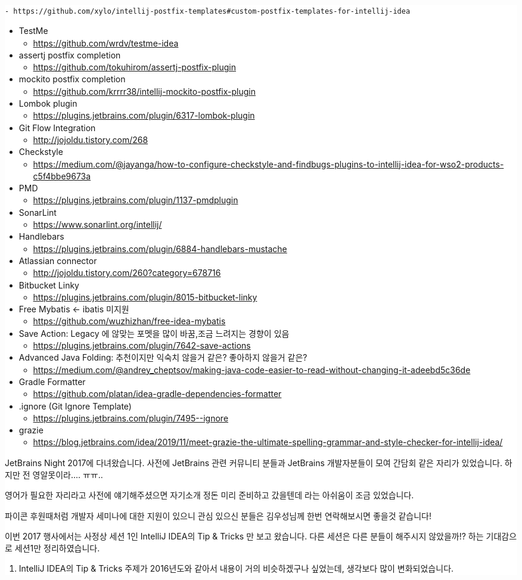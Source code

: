    - https://github.com/xylo/intellij-postfix-templates#custom-postfix-templates-for-intellij-idea
  - TestMe
    - https://github.com/wrdv/testme-idea
  - assertj postfix completion
    - https://github.com/tokuhirom/assertj-postfix-plugin
  - mockito postfix completion
    - https://github.com/krrrr38/intellij-mockito-postfix-plugin
  - Lombok plugin
    - https://plugins.jetbrains.com/plugin/6317-lombok-plugin
  - Git Flow Integration
    - http://jojoldu.tistory.com/268
  - Checkstyle
    - https://medium.com/@jayanga/how-to-configure-checkstyle-and-findbugs-plugins-to-intellij-idea-for-wso2-products-c5f4bbe9673a
  - PMD
    - https://plugins.jetbrains.com/plugin/1137-pmdplugin
  - SonarLint
    - https://www.sonarlint.org/intellij/
  - Handlebars
    - https://plugins.jetbrains.com/plugin/6884-handlebars-mustache
  - Atlassian connector
    - http://jojoldu.tistory.com/260?category=678716
  - Bitbucket Linky
    - https://plugins.jetbrains.com/plugin/8015-bitbucket-linky
  - Free Mybatis <- ibatis 미지원
    - https://github.com/wuzhizhan/free-idea-mybatis
  - Save Action: Legacy 에 않맞는 포멧을 많이 바꿈,조금 느려지는 경향이 있음
    - https://plugins.jetbrains.com/plugin/7642-save-actions
  - Advanced Java Folding: 추천이지만 익숙치 않을거 같은? 좋아하지 않을거 같은?
    - https://medium.com/@andrey_cheptsov/making-java-code-easier-to-read-without-changing-it-adeebd5c36de
  - Gradle Formatter
    - https://github.com/platan/idea-gradle-dependencies-formatter
  - .ignore (Git Ignore Template)
    - https://plugins.jetbrains.com/plugin/7495--ignore
  - grazie
    - https://blog.jetbrains.com/idea/2019/11/meet-grazie-the-ultimate-spelling-grammar-and-style-checker-for-intellij-idea/



JetBrains Night 2017에 다녀왔습니다.
사전에 JetBrains 관련 커뮤니티 분들과 JetBrains 개발자분들이 모여 간담회 같은 자리가 있었습니다.
하지만 전 영알못이라.... ㅠㅠ..

영어가 필요한 자리라고 사전에 얘기해주셨으면 자기소개 정돈 미리 준비하고 갔을텐데 라는 아쉬움이 조금 있었습니다.

파이콘 후원때처럼 개발자 세미나에 대한 지원이 있으니 관심 있으신 분들은 김우성님께 한번 연락해보시면 좋을것 같습니다!

이번 2017 행사에서는 사정상 세션 1인 IntelliJ IDEA의 Tip & Tricks 만 보고 왔습니다.
다른 세션은 다른 분들이 해주시지 않았을까!? 하는 기대감으로 세션1만 정리하였습니다.

1. IntelliJ IDEA의 Tip & Tricks
주제가 2016년도와 같아서 내용이 거의 비슷하겠구나 싶었는데, 생각보다 많이 변화되었습니다.

